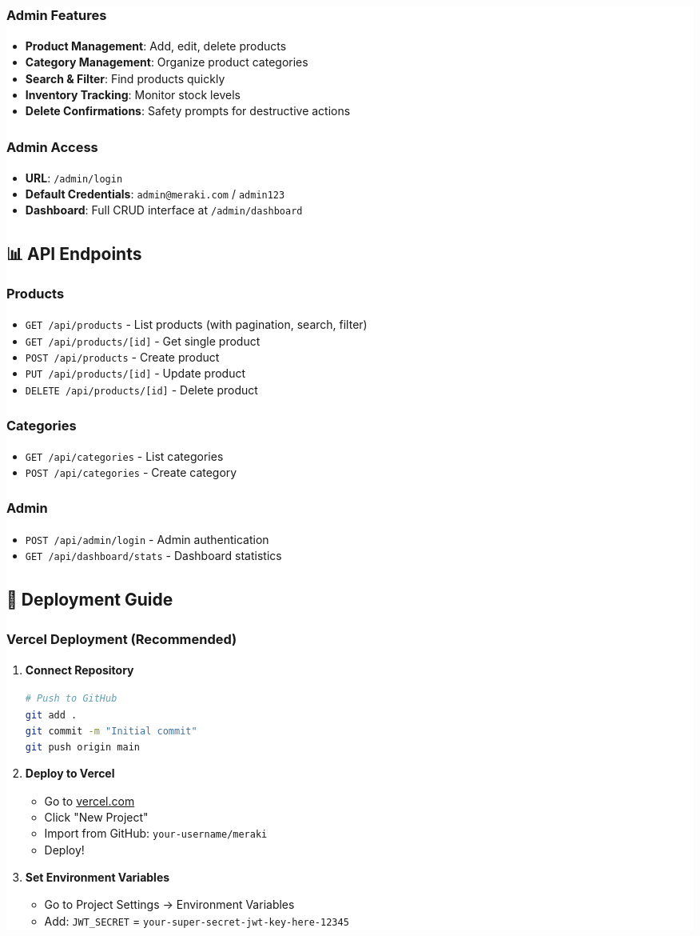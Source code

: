 ### **Admin Features**
- **Product Management**: Add, edit, delete products
- **Category Management**: Organize product categories
- **Search & Filter**: Find products quickly
- **Inventory Tracking**: Monitor stock levels
- **Delete Confirmations**: Safety prompts for destructive actions

### **Admin Access**
- **URL**: `/admin/login`
- **Default Credentials**: `admin@meraki.com` / `admin123`
- **Dashboard**: Full CRUD interface at `/admin/dashboard`

## 📊 **API Endpoints**

### **Products**
- `GET /api/products` - List products (with pagination, search, filter)
- `GET /api/products/[id]` - Get single product
- `POST /api/products` - Create product
- `PUT /api/products/[id]` - Update product
- `DELETE /api/products/[id]` - Delete product

### **Categories**
- `GET /api/categories` - List categories
- `POST /api/categories` - Create category

### **Admin**
- `POST /api/admin/login` - Admin authentication
- `GET /api/dashboard/stats` - Dashboard statistics

## 🚀 **Deployment Guide**

### **Vercel Deployment (Recommended)**

1. **Connect Repository**
   ```bash
   # Push to GitHub
   git add .
   git commit -m "Initial commit"
   git push origin main
   ```

2. **Deploy to Vercel**
   - Go to [vercel.com](https://vercel.com)
   - Click "New Project"
   - Import from GitHub: `your-username/meraki`
   - Deploy!

3. **Set Environment Variables**
   - Go to Project Settings → Environment Variables
   - Add: `JWT_SECRET` = `your-super-secret-jwt-key-here-12345`
